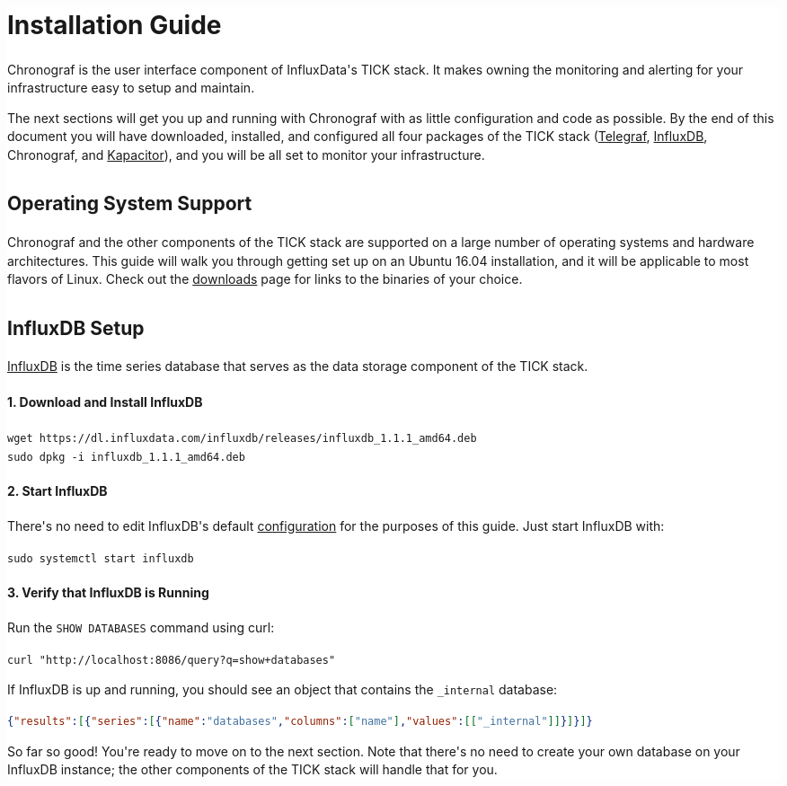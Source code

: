 # Installation Guide

Chronograf is the user interface component of InfluxData's TICK stack.
It makes owning the monitoring and alerting for your infrastructure easy to setup and maintain.

The next sections will get you up and running with Chronograf with as little configuration and
code as possible.
By the end of this document you will have downloaded, installed, and configured all four packages of the
TICK stack ([Telegraf](https://github.com/influxdata/telegraf), [InfluxDB](https://github.com/influxdata/influxdb), Chronograf, and [Kapacitor](https://github.com/influxdata/kapacitor)), and you will be all set to monitor your infrastructure.

## Operating System Support
Chronograf and the other components of the TICK stack are supported on a large number of operating systems and hardware architectures.
This guide will walk you through getting set up on an Ubuntu 16.04 installation,
and it will be applicable to most flavors of Linux.
Check out the [downloads](https://www.influxdata.com/downloads/) page for links to the binaries of your choice.

## InfluxDB Setup

[InfluxDB](https://docs.influxdata.com/influxdb/latest/) is the time series database that serves as the data storage component of the TICK stack.

#### 1. Download and Install InfluxDB
```
wget https://dl.influxdata.com/influxdb/releases/influxdb_1.1.1_amd64.deb
sudo dpkg -i influxdb_1.1.1_amd64.deb
```

#### 2. Start InfluxDB
There's no need to edit InfluxDB's default [configuration](https://docs.influxdata.com/influxdb/latest/administration/config/) for the purposes of this guide.
Just start InfluxDB with:
```
sudo systemctl start influxdb
```

#### 3. Verify that InfluxDB is Running
Run the `SHOW DATABASES` command using curl:
```
curl "http://localhost:8086/query?q=show+databases"
```
If InfluxDB is up and running, you should see an object that contains the `_internal` database:
```json
{"results":[{"series":[{"name":"databases","columns":["name"],"values":[["_internal"]]}]}]}
```
So far so good! You're ready to move on to the next section. Note that there's no need to create your own database on your InfluxDB instance; the other components of the TICK stack will handle that for you.
